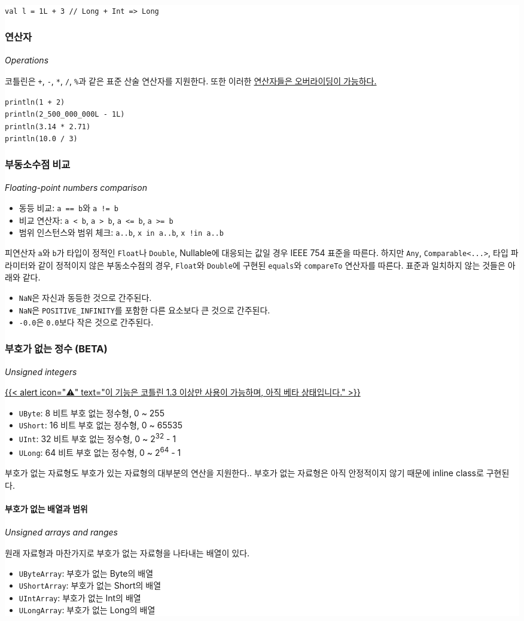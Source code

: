 ```
val l = 1L + 3 // Long + Int => Long
```

### 연산자

_Operations_

코틀린은 `+`, `-`, `*`, `/`, `%`과 같은 표준 산술 연산자를 지원한다. 또한 이러한 [연산자들은 오버라이딩이 가능하다.](https://kotlinlang.org/docs/operator-overloading.html)

```
println(1 + 2)
println(2_500_000_000L - 1L)
println(3.14 * 2.71)
println(10.0 / 3)
```

### 부동소수점 비교

_Floating-point numbers comparison_

- 동등 비교: `a == b`와 `a != b`
- 비교 연산자: `a < b`, `a > b`, `a <= b`, `a >= b`
- 범위 인스턴스와 범위 체크: `a..b`, `x in a..b`, `x !in a..b`

피연산자 `a`와 `b`가 타입이 정적인 `Float`나 `Double`, Nullable에 대응되는 값일 경우 IEEE 754 표준을 따른다. 하지만 `Any`, `Comparable<...>`, 타입 파라미터와 같이 정적이지 않은 부동소수점의 경우, `Float`와 `Double`에 구현된 `equals`와 `compareTo` 연산자를 따른다. 표준과 일치하지 않는 것들은 아래와 같다.

- `NaN`은 자신과 동등한 것으로 간주된다.
- `NaN`은 `POSITIVE_INFINITY`를 포함한 다른 요소보다 큰 것으로 간주된다.
- `-0.0`은 `0.0`보다 작은 것으로 간주된다.

### 부호가 없는 정수 (BETA)

_Unsigned integers_

<a href="https://kotlinlang.org/docs/components-stability.html" target="_blank">
{{< alert icon="⚠️" text="이 기능은 코틀린 1.3 이상만 사용이 가능하며, 아직 베타 상태입니다." >}}
</a>

- `UByte`: 8 비트 부호 없는 정수형, 0 ~ 255
- `UShort`: 16 비트 부호 없는 정수형, 0 ~ 65535
- `UInt`: 32 비트 부호 없는 정수형, 0 ~ 2<sup>32</sup> - 1
- `ULong`: 64 비트 부호 없는 정수형, 0 ~ 2<sup>64</sup> - 1

부호가 없는 자료형도 부호가 있는 자료형의 대부분의 연산을 지원한다.. 부호가 없는 자료형은 아직 안정적이지 않기 때문에 inline class로 구현된다.

#### 부호가 없는 배열과 범위

_Unsigned arrays and ranges_

원래 자료형과 마찬가지로 부호가 없는 자료형을 나타내는 배열이 있다.

- `UByteArray`: 부호가 없는 Byte의 배열
- `UShortArray`: 부호가 없는 Short의 배열
- `UIntArray`: 부호가 없는 Int의 배열
- `ULongArray`: 부호가 없는 Long의 배열
